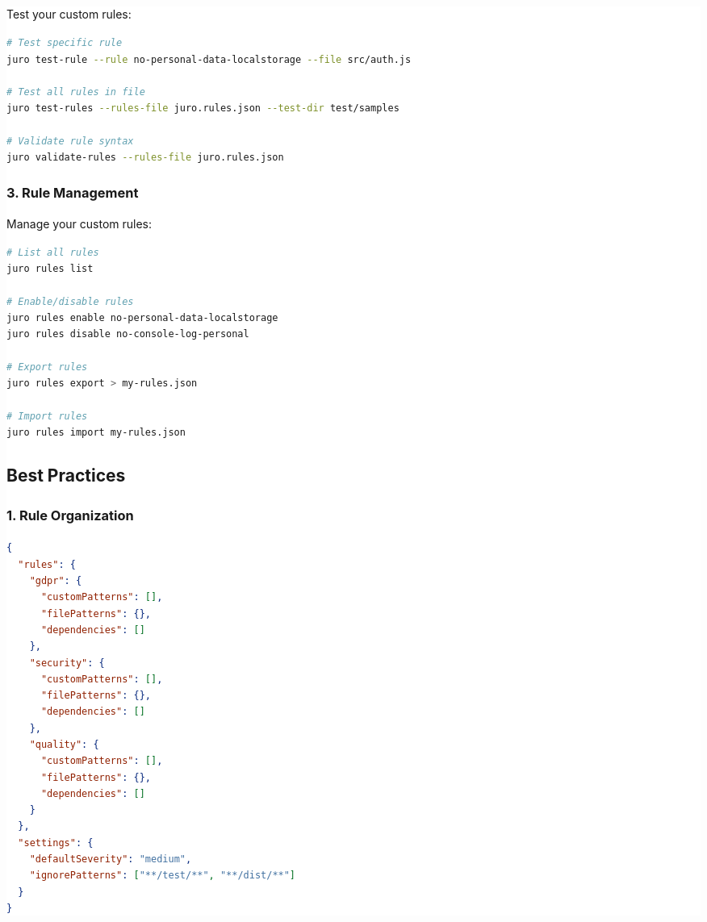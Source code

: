 Test your custom rules:

```bash
# Test specific rule
juro test-rule --rule no-personal-data-localstorage --file src/auth.js

# Test all rules in file
juro test-rules --rules-file juro.rules.json --test-dir test/samples

# Validate rule syntax
juro validate-rules --rules-file juro.rules.json
```

### 3. Rule Management

Manage your custom rules:

```bash
# List all rules
juro rules list

# Enable/disable rules
juro rules enable no-personal-data-localstorage
juro rules disable no-console-log-personal

# Export rules
juro rules export > my-rules.json

# Import rules
juro rules import my-rules.json
```

## Best Practices

### 1. Rule Organization

```json
{
  "rules": {
    "gdpr": {
      "customPatterns": [],
      "filePatterns": {},
      "dependencies": []
    },
    "security": {
      "customPatterns": [],
      "filePatterns": {},
      "dependencies": []
    },
    "quality": {
      "customPatterns": [],
      "filePatterns": {},
      "dependencies": []
    }
  },
  "settings": {
    "defaultSeverity": "medium",
    "ignorePatterns": ["**/test/**", "**/dist/**"]
  }
}
```
